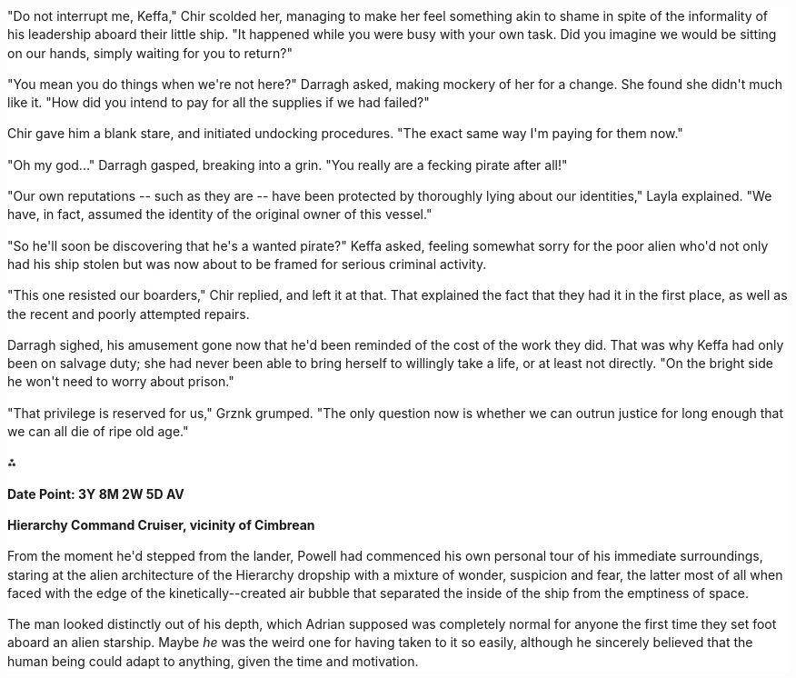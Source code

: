 "Do not interrupt me, Keffa," Chir scolded her, managing to make her
feel something akin to shame in spite of the informality of his
leadership aboard their little ship. "It happened while you were busy
with your own task. Did you imagine we would be sitting on our hands,
simply waiting for you to return?"

"You mean you do things when we\'re not here?" Darragh asked, making
mockery of her for a change. She found she didn\'t much like it. "How
did you intend to pay for all the supplies if we had failed?"

Chir gave him a blank stare, and initiated undocking procedures. "The
exact same way I\'m paying for them now."

"Oh my god..." Darragh gasped, breaking into a grin. "You really are a
fecking pirate after all!"

"Our own reputations -- such as they are -- have been protected by
thoroughly lying about our identities," Layla explained. "We have, in
fact, assumed the identity of the original owner of this vessel."

"So he\'ll soon be discovering that he\'s a wanted pirate?" Keffa asked,
feeling somewhat sorry for the poor alien who\'d not only had his ship
stolen but was now about to be framed for serious criminal activity.

"This one resisted our boarders," Chir replied, and left it at that.
That explained the fact that they had it in the first place, as well as
the recent and poorly attempted repairs.

Darragh sighed, his amusement gone now that he\'d been reminded of the
cost of the work they did. That was why Keffa had only been on salvage
duty; she had never been able to bring herself to willingly take a life,
or at least not directly. "On the bright side he won\'t need to worry
about prison."

"That privilege is reserved for us," Grznk grumped. "The only question
now is whether we can outrun justice for long enough that we can all die
of ripe old age."

⁂

**Date Point: 3Y 8M 2W 5D AV**

**Hierarchy Command Cruiser, vicinity of Cimbrean**

From the moment he\'d stepped from the lander, Powell had commenced his
own personal tour of his immediate surroundings, staring at the alien
architecture of the Hierarchy dropship with a mixture of wonder,
suspicion and fear, the latter most of all when faced with the edge of
the kinetically--created air bubble that separated the inside of the
ship from the emptiness of space.

The man looked distinctly out of his depth, which Adrian supposed was
completely normal for anyone the first time they set foot aboard an
alien starship. Maybe *he* was the weird one for having taken to it so
easily, although he sincerely believed that the human being could adapt
to anything, given the time and motivation.
